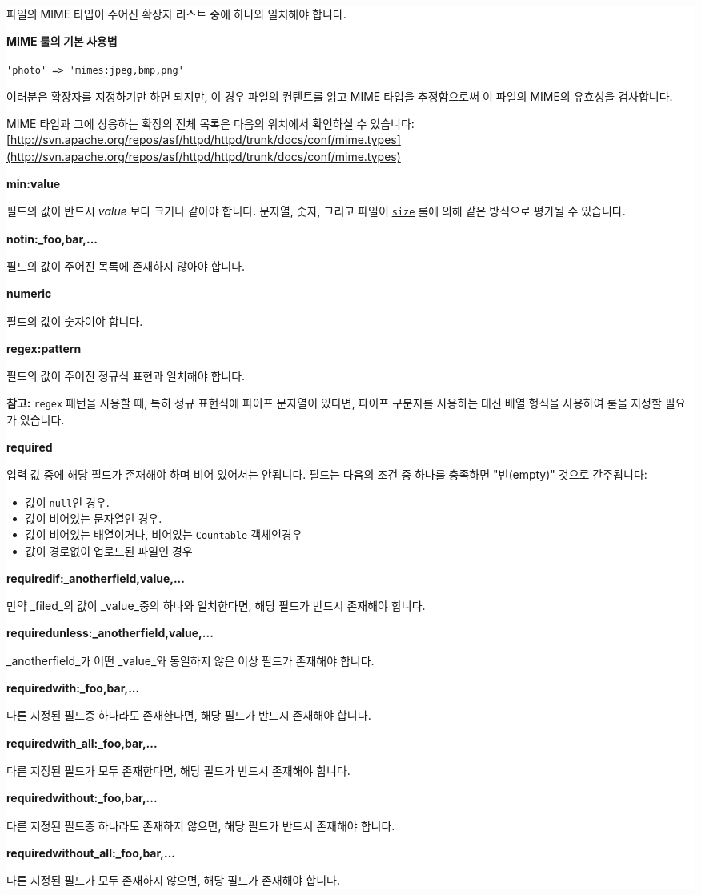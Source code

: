파일의 MIME 타입이 주어진 확장자 리스트 중에 하나와 일치해야 합니다.

**MIME 룰의 기본 사용법**

```
'photo' => 'mimes:jpeg,bmp,png'
```

여러분은 확장자를 지정하기만 하면 되지만, 이 경우 파일의 컨텐트를 읽고 MIME 타입을 추정함으로써 이 파일의 MIME의 유효성을 검사합니다.

MIME 타입과 그에 상응하는 확장의 전체 목록은 다음의 위치에서 확인하실 수 있습니다: [http://svn.apache.org/repos/asf/httpd/httpd/trunk/docs/conf/mime.types](http://svn.apache.org/repos/asf/httpd/httpd/trunk/docs/conf/mime.types)

**min:value**

필드의 값이 반드시 _value_ 보다 크거나 같아야 합니다. 문자열, 숫자, 그리고 파일이 [`size`](service-validataion.md#rule-size) 룰에 의해 같은 방식으로 평가될 수 있습니다.

**notin:\_foo,bar,...**

필드의 값이 주어진 목록에 존재하지 않아야 합니다.

**numeric**

필드의 값이 숫자여야 합니다.

**regex:pattern**

필드의 값이 주어진 정규식 표현과 일치해야 합니다.

**참고:** `regex` 패턴을 사용할 때, 특히 정규 표현식에 파이프 문자열이 있다면, 파이프 구분자를 사용하는 대신 배열 형식을 사용하여 룰을 지정할 필요가 있습니다.

**required**

입력 값 중에 해당 필드가 존재해야 하며 비어 있어서는 안됩니다. 필드는 다음의 조건 중 하나를 충족하면 "빈\(empty\)" 것으로 간주됩니다:

* 값이 `null`인 경우.
* 값이 비어있는 문자열인 경우.
* 값이 비어있는 배열이거나, 비어있는 `Countable` 객체인경우 
* 값이 경로없이 업로드된 파일인 경우

**requiredif:\_anotherfield,value,...**

만약 _filed_의 값이 _value_중의 하나와 일치한다면, 해당 필드가 반드시 존재해야 합니다.

**requiredunless:\_anotherfield,value,...**

_anotherfield_가 어떤 _value_와 동일하지 않은 이상 필드가 존재해야 합니다.

**requiredwith:\_foo,bar,...**

다른 지정된 필드중 하나라도 존재한다면, 해당 필드가 반드시 존재해야 합니다.

**requiredwith\_all:\_foo,bar,...**

다른 지정된 필드가 모두 존재한다면, 해당 필드가 반드시 존재해야 합니다.

**requiredwithout:\_foo,bar,...**

다른 지정된 필드중 하나라도 존재하지 않으면, 해당 필드가 반드시 존재해야 합니다.

**requiredwithout\_all:\_foo,bar,...**

다른 지정된 필드가 모두 존재하지 않으면, 해당 필드가 존재해야 합니다.
